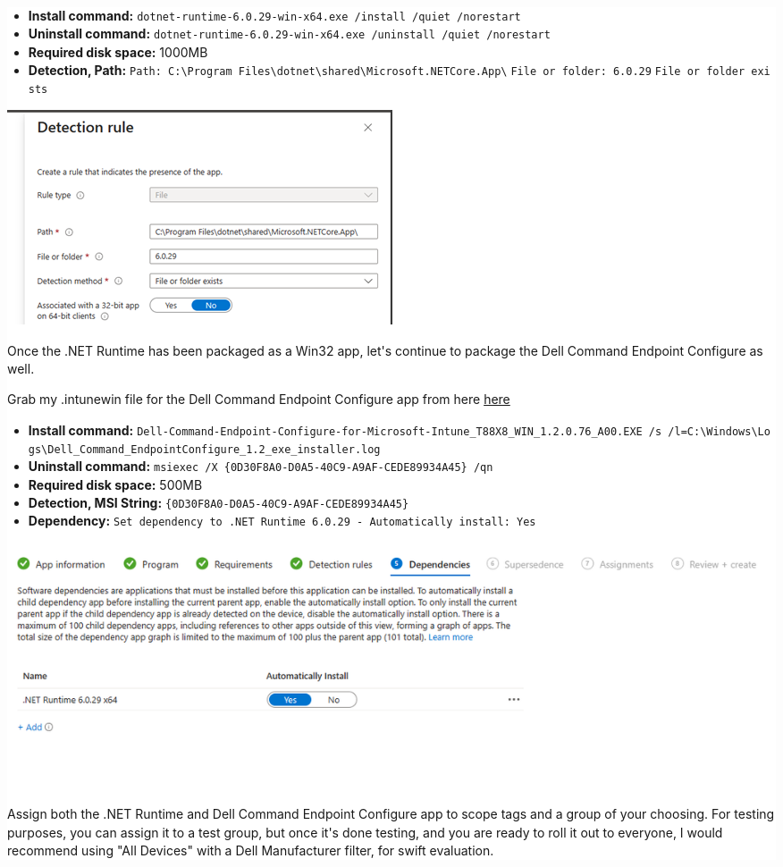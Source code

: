 * **Install command:** `dotnet-runtime-6.0.29-win-x64.exe /install /quiet /norestart`
* **Uninstall command:** `dotnet-runtime-6.0.29-win-x64.exe /uninstall /quiet /norestart`
* **Required disk space:** 1000MB
* **Detection, Path:** `Path: C:\Program Files\dotnet\shared\Microsoft.NETCore.App\` `File or folder: 6.0.29` `File or folder exists`

![DellBIOS](/assets/images/2024-04-13-Randomize-BIOSPasswords-Dell/NETruntime_Detection.png?raw=true ".NET Runtime Detection")

Once the .NET Runtime has been packaged as a Win32 app, let's continue to package the Dell Command Endpoint Configure as well.

Grab my .intunewin file for the Dell Command Endpoint Configure app from here <a id="raw-url" href="https://raw.githubusercontent.com/thisisevilevil/evilevil365/master/assets/Dell-Command-Endpoint-Configure-for-Microsoft-Intune_T88X8_WIN_1.2.0.76_A00.intunewin">here</a>

* **Install command:** `Dell-Command-Endpoint-Configure-for-Microsoft-Intune_T88X8_WIN_1.2.0.76_A00.EXE /s /l=C:\Windows\Logs\Dell_Command_EndpointConfigure_1.2_exe_installer.log`
* **Uninstall command:** `msiexec /X {0D30F8A0-D0A5-40C9-A9AF-CEDE89934A45} /qn`
* **Required disk space:** 500MB
* **Detection, MSI String:** `{0D30F8A0-D0A5-40C9-A9AF-CEDE89934A45}`
* **Dependency:** `Set dependency to .NET Runtime 6.0.29 - Automatically install: Yes`

![DellBIOS](/assets/images/2024-04-13-Randomize-BIOSPasswords-Dell/NETRunetime6.0.29x64-Dependency.png?raw=true "Dependency towards .NET Runtime")

Assign both the .NET Runtime and Dell Command Endpoint Configure app to scope tags and a group of your choosing. For testing purposes, you can assign it to a test group, but once it's done testing, and you are ready to roll it out to everyone, I would recommend using "All Devices" with a Dell Manufacturer filter, for swift evaluation.
